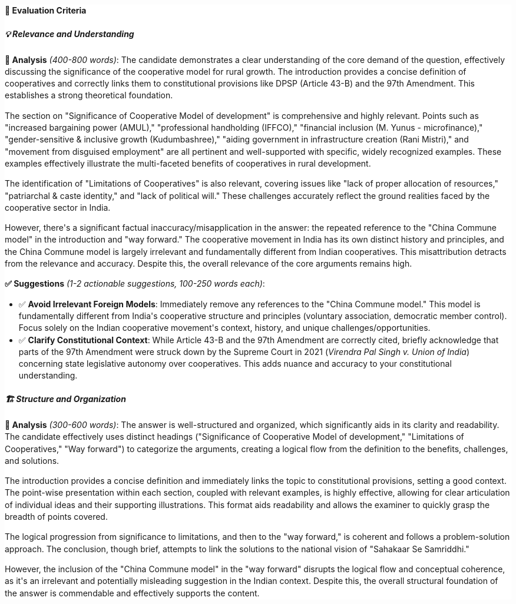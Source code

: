 #### 📝 Evaluation Criteria

##### 💡 Relevance and Understanding
**🔎 Analysis** *(400-800 words)*:
The candidate demonstrates a clear understanding of the core demand of the question, effectively discussing the significance of the cooperative model for rural growth. The introduction provides a concise definition of cooperatives and correctly links them to constitutional provisions like DPSP (Article 43-B) and the 97th Amendment. This establishes a strong theoretical foundation.

The section on "Significance of Cooperative Model of development" is comprehensive and highly relevant. Points such as "increased bargaining power (AMUL)," "professional handholding (IFFCO)," "financial inclusion (M. Yunus - microfinance)," "gender-sensitive & inclusive growth (Kudumbashree)," "aiding government in infrastructure creation (Rani Mistri)," and "movement from disguised employment" are all pertinent and well-supported with specific, widely recognized examples. These examples effectively illustrate the multi-faceted benefits of cooperatives in rural development.

The identification of "Limitations of Cooperatives" is also relevant, covering issues like "lack of proper allocation of resources," "patriarchal & caste identity," and "lack of political will." These challenges accurately reflect the ground realities faced by the cooperative sector in India.

However, there's a significant factual inaccuracy/misapplication in the answer: the repeated reference to the "China Commune model" in the introduction and "way forward." The cooperative movement in India has its own distinct history and principles, and the China Commune model is largely irrelevant and fundamentally different from Indian cooperatives. This misattribution detracts from the relevance and accuracy. Despite this, the overall relevance of the core arguments remains high.

**✅ Suggestions** *(1-2 actionable suggestions, 100-250 words each)*:
-   ✅ **Avoid Irrelevant Foreign Models**: Immediately remove any references to the "China Commune model." This model is fundamentally different from India's cooperative structure and principles (voluntary association, democratic member control). Focus solely on the Indian cooperative movement's context, history, and unique challenges/opportunities.
-   ✅ **Clarify Constitutional Context**: While Article 43-B and the 97th Amendment are correctly cited, briefly acknowledge that parts of the 97th Amendment were struck down by the Supreme Court in 2021 (*Virendra Pal Singh v. Union of India*) concerning state legislative autonomy over cooperatives. This adds nuance and accuracy to your constitutional understanding.

##### 🏗️ Structure and Organization
**🔎 Analysis** *(300-600 words)*:
The answer is well-structured and organized, which significantly aids in its clarity and readability. The candidate effectively uses distinct headings ("Significance of Cooperative Model of development," "Limitations of Cooperatives," "Way forward") to categorize the arguments, creating a logical flow from the definition to the benefits, challenges, and solutions.

The introduction provides a concise definition and immediately links the topic to constitutional provisions, setting a good context. The point-wise presentation within each section, coupled with relevant examples, is highly effective, allowing for clear articulation of individual ideas and their supporting illustrations. This format aids readability and allows the examiner to quickly grasp the breadth of points covered.

The logical progression from significance to limitations, and then to the "way forward," is coherent and follows a problem-solution approach. The conclusion, though brief, attempts to link the solutions to the national vision of "Sahakaar Se Samriddhi."

However, the inclusion of the "China Commune model" in the "way forward" disrupts the logical flow and conceptual coherence, as it's an irrelevant and potentially misleading suggestion in the Indian context. Despite this, the overall structural foundation of the answer is commendable and effectively supports the content.
